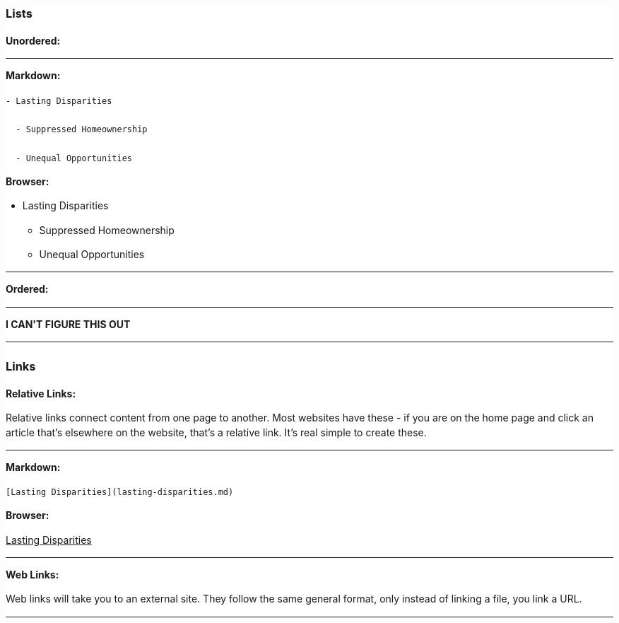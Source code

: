 ### Lists

**Unordered:**

---

**Markdown:**

```
- Lasting Disparities

  - Suppressed Homeownership

  - Unequal Opportunities
```

**Browser:**

- Lasting Disparities

  - Suppressed Homeownership

  - Unequal Opportunities

---

**Ordered:**

---

**I CAN'T FIGURE THIS OUT**

---

### Links

**Relative Links:**

Relative links connect content from one page to another. Most websites have these - if you are on the home page and click an article that’s elsewhere on the website, that’s a relative link. It’s real simple to create these.

---

**Markdown:**

`[Lasting Disparities](lasting-disparities.md)`

**Browser:**

[Lasting Disparities](lasting-disparities.md)

---

**Web Links:**

Web links will take you to an external site. They follow the same general format, only instead of linking a file, you link a URL.

---
